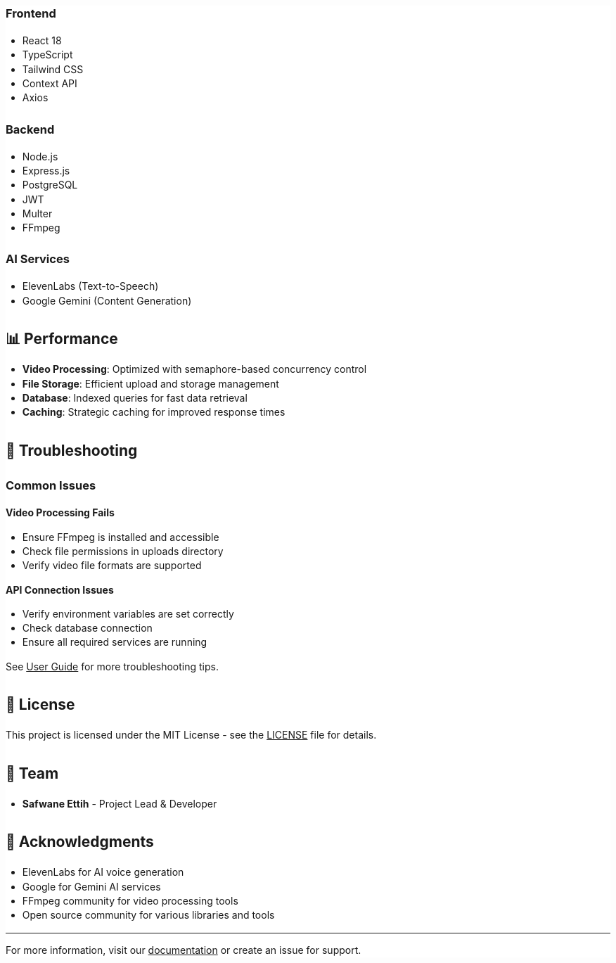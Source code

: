 ### Frontend
- React 18
- TypeScript
- Tailwind CSS
- Context API
- Axios

### Backend
- Node.js
- Express.js
- PostgreSQL
- JWT
- Multer
- FFmpeg

### AI Services
- ElevenLabs (Text-to-Speech)
- Google Gemini (Content Generation)

## 📊 Performance

- **Video Processing**: Optimized with semaphore-based concurrency control
- **File Storage**: Efficient upload and storage management
- **Database**: Indexed queries for fast data retrieval
- **Caching**: Strategic caching for improved response times

## 🐛 Troubleshooting

### Common Issues

**Video Processing Fails**
- Ensure FFmpeg is installed and accessible
- Check file permissions in uploads directory
- Verify video file formats are supported

**API Connection Issues**
- Verify environment variables are set correctly
- Check database connection
- Ensure all required services are running

See [User Guide](./docs/user-guide/README.md) for more troubleshooting tips.

## 📄 License

This project is licensed under the MIT License - see the [LICENSE](LICENSE) file for details.

## 👥 Team

- **Safwane Ettih** - Project Lead & Developer

## 🙏 Acknowledgments

- ElevenLabs for AI voice generation
- Google for Gemini AI services
- FFmpeg community for video processing tools
- Open source community for various libraries and tools

---

For more information, visit our [documentation](./docs/README.md) or create an issue for support.
